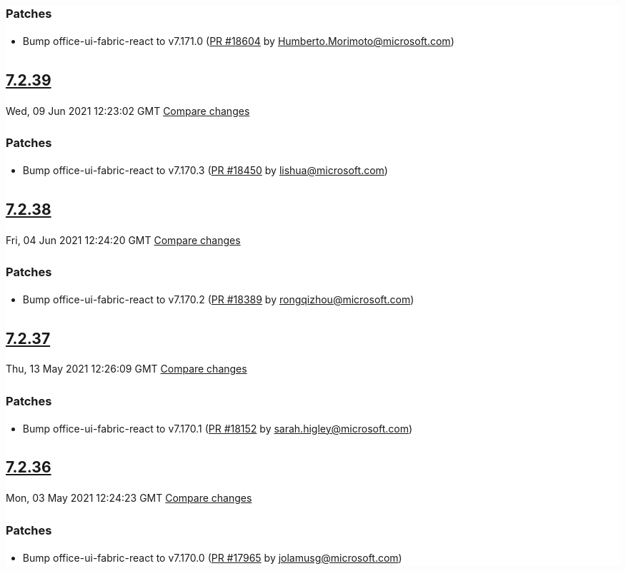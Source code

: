 ### Patches

- Bump office-ui-fabric-react to v7.171.0 ([PR #18604](https://github.com/microsoft/fluentui/pull/18604) by Humberto.Morimoto@microsoft.com)

## [7.2.39](https://github.com/microsoft/fluentui/tree/@uifabric/theme-samples_v7.2.39)

Wed, 09 Jun 2021 12:23:02 GMT 
[Compare changes](https://github.com/microsoft/fluentui/compare/@uifabric/theme-samples_v7.2.38..@uifabric/theme-samples_v7.2.39)

### Patches

- Bump office-ui-fabric-react to v7.170.3 ([PR #18450](https://github.com/microsoft/fluentui/pull/18450) by lishua@microsoft.com)

## [7.2.38](https://github.com/microsoft/fluentui/tree/@uifabric/theme-samples_v7.2.38)

Fri, 04 Jun 2021 12:24:20 GMT 
[Compare changes](https://github.com/microsoft/fluentui/compare/@uifabric/theme-samples_v7.2.37..@uifabric/theme-samples_v7.2.38)

### Patches

- Bump office-ui-fabric-react to v7.170.2 ([PR #18389](https://github.com/microsoft/fluentui/pull/18389) by rongqizhou@microsoft.com)

## [7.2.37](https://github.com/microsoft/fluentui/tree/@uifabric/theme-samples_v7.2.37)

Thu, 13 May 2021 12:26:09 GMT 
[Compare changes](https://github.com/microsoft/fluentui/compare/@uifabric/theme-samples_v7.2.36..@uifabric/theme-samples_v7.2.37)

### Patches

- Bump office-ui-fabric-react to v7.170.1 ([PR #18152](https://github.com/microsoft/fluentui/pull/18152) by sarah.higley@microsoft.com)

## [7.2.36](https://github.com/microsoft/fluentui/tree/@uifabric/theme-samples_v7.2.36)

Mon, 03 May 2021 12:24:23 GMT 
[Compare changes](https://github.com/microsoft/fluentui/compare/@uifabric/theme-samples_v7.2.35..@uifabric/theme-samples_v7.2.36)

### Patches

- Bump office-ui-fabric-react to v7.170.0 ([PR #17965](https://github.com/microsoft/fluentui/pull/17965) by jolamusg@microsoft.com)
